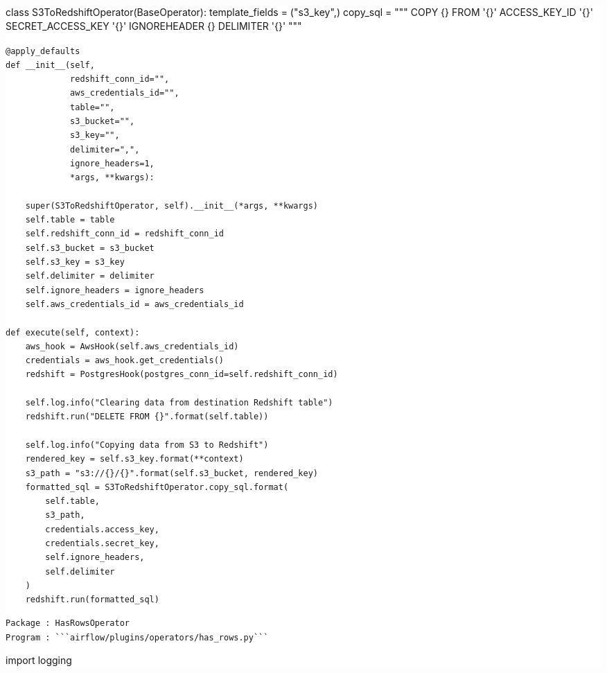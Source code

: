 
class S3ToRedshiftOperator(BaseOperator):
    template_fields    = ("s3_key",)
    copy_sql = """
        COPY {}
        FROM '{}'
        ACCESS_KEY_ID '{}'
        SECRET_ACCESS_KEY '{}'
        IGNOREHEADER {}
        DELIMITER '{}'
    """


    @apply_defaults
    def __init__(self,
                 redshift_conn_id="",
                 aws_credentials_id="",
                 table="",
                 s3_bucket="",
                 s3_key="",
                 delimiter=",",
                 ignore_headers=1,
                 *args, **kwargs):

        super(S3ToRedshiftOperator, self).__init__(*args, **kwargs)
        self.table = table
        self.redshift_conn_id = redshift_conn_id
        self.s3_bucket = s3_bucket
        self.s3_key = s3_key
        self.delimiter = delimiter
        self.ignore_headers = ignore_headers
        self.aws_credentials_id = aws_credentials_id

    def execute(self, context):
        aws_hook = AwsHook(self.aws_credentials_id)
        credentials = aws_hook.get_credentials()
        redshift = PostgresHook(postgres_conn_id=self.redshift_conn_id)

        self.log.info("Clearing data from destination Redshift table")
        redshift.run("DELETE FROM {}".format(self.table))

        self.log.info("Copying data from S3 to Redshift")
        rendered_key = self.s3_key.format(**context)
        s3_path = "s3://{}/{}".format(self.s3_bucket, rendered_key)
        formatted_sql = S3ToRedshiftOperator.copy_sql.format(
            self.table,
            s3_path,
            credentials.access_key,
            credentials.secret_key,
            self.ignore_headers,
            self.delimiter
        )
        redshift.run(formatted_sql)
```
Package : HasRowsOperator  
Program : ```airflow/plugins/operators/has_rows.py```
```
import logging
